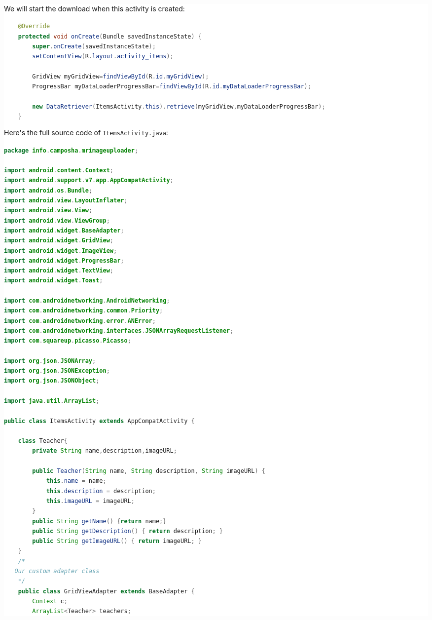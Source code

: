 We will start the download when this activity is created:

```java
    @Override
    protected void onCreate(Bundle savedInstanceState) {
        super.onCreate(savedInstanceState);
        setContentView(R.layout.activity_items);

        GridView myGridView=findViewById(R.id.myGridView);
        ProgressBar myDataLoaderProgressBar=findViewById(R.id.myDataLoaderProgressBar);

        new DataRetriever(ItemsActivity.this).retrieve(myGridView,myDataLoaderProgressBar);
    }
```

Here's the full source code of `ItemsActivity.java`:

```java
package info.camposha.mrimageuploader;

import android.content.Context;
import android.support.v7.app.AppCompatActivity;
import android.os.Bundle;
import android.view.LayoutInflater;
import android.view.View;
import android.view.ViewGroup;
import android.widget.BaseAdapter;
import android.widget.GridView;
import android.widget.ImageView;
import android.widget.ProgressBar;
import android.widget.TextView;
import android.widget.Toast;

import com.androidnetworking.AndroidNetworking;
import com.androidnetworking.common.Priority;
import com.androidnetworking.error.ANError;
import com.androidnetworking.interfaces.JSONArrayRequestListener;
import com.squareup.picasso.Picasso;

import org.json.JSONArray;
import org.json.JSONException;
import org.json.JSONObject;

import java.util.ArrayList;

public class ItemsActivity extends AppCompatActivity {

    class Teacher{
        private String name,description,imageURL;

        public Teacher(String name, String description, String imageURL) {
            this.name = name;
            this.description = description;
            this.imageURL = imageURL;
        }
        public String getName() {return name;}
        public String getDescription() { return description; }
        public String getImageURL() { return imageURL; }
    }
    /*
   Our custom adapter class
    */
    public class GridViewAdapter extends BaseAdapter {
        Context c;
        ArrayList<Teacher> teachers;
```